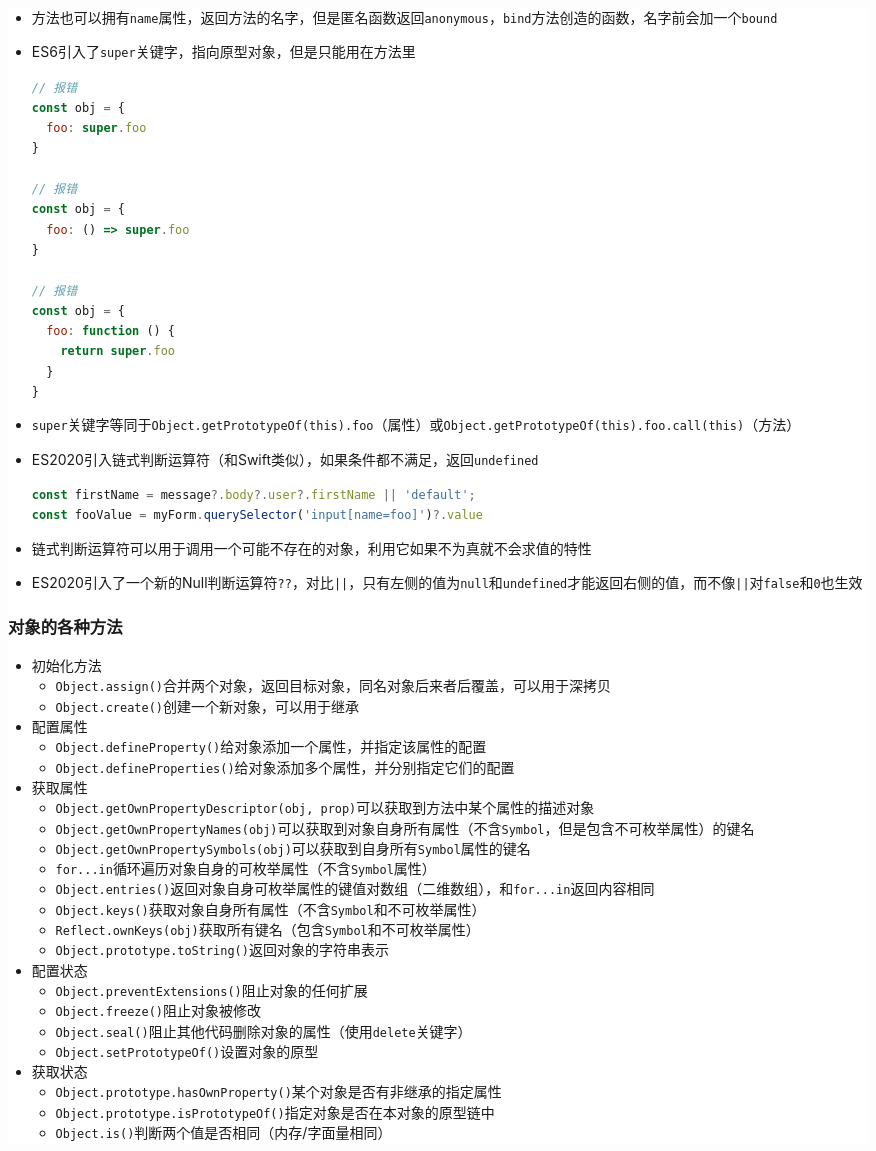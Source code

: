 - 方法也可以拥有`name`属性，返回方法的名字，但是匿名函数返回`anonymous`，`bind`方法创造的函数，名字前会加一个`bound `

- ES6引入了`super`关键字，指向原型对象，但是只能用在方法里

  ```javascript
  // 报错
  const obj = {
    foo: super.foo
  }
  
  // 报错
  const obj = {
    foo: () => super.foo
  }
  
  // 报错
  const obj = {
    foo: function () {
      return super.foo
    }
  }
  ```

- `super`关键字等同于`Object.getPrototypeOf(this).foo`（属性）或`Object.getPrototypeOf(this).foo.call(this)`（方法）

- ES2020引入链式判断运算符（和Swift类似），如果条件都不满足，返回`undefined`

  ```javascript
  const firstName = message?.body?.user?.firstName || 'default';
  const fooValue = myForm.querySelector('input[name=foo]')?.value
  ```

- 链式判断运算符可以用于调用一个可能不存在的对象，利用它如果不为真就不会求值的特性

- ES2020引入了一个新的Null判断运算符`??`，对比`||`，只有左侧的值为`null`和`undefined`才能返回右侧的值，而不像`||`对`false`和`0`也生效

### 对象的各种方法

- 初始化方法
  - `Object.assign()`合并两个对象，返回目标对象，同名对象后来者后覆盖，可以用于深拷贝
  - `Object.create()`创建一个新对象，可以用于继承
- 配置属性
  - `Object.defineProperty()`给对象添加一个属性，并指定该属性的配置
  - `Object.defineProperties()`给对象添加多个属性，并分别指定它们的配置
- 获取属性
  - `Object.getOwnPropertyDescriptor(obj, prop)`可以获取到方法中某个属性的描述对象
  - `Object.getOwnPropertyNames(obj)`可以获取到对象自身所有属性（不含`Symbol`，但是包含不可枚举属性）的键名
  - `Object.getOwnPropertySymbols(obj)`可以获取到自身所有`Symbol`属性的键名
  - `for...in`循环遍历对象自身的可枚举属性（不含`Symbol`属性）
  - `Object.entries()`返回对象自身可枚举属性的键值对数组（二维数组），和`for...in`返回内容相同
  - `Object.keys()`获取对象自身所有属性（不含`Symbol`和不可枚举属性）
  - `Reflect.ownKeys(obj)`获取所有键名（包含`Symbol`和不可枚举属性）
  - `Object.prototype.toString()`返回对象的字符串表示
- 配置状态
  - `Object.preventExtensions()`阻止对象的任何扩展
  - `Object.freeze()`阻止对象被修改
  - `Object.seal()`阻止其他代码删除对象的属性（使用`delete`关键字）
  - `Object.setPrototypeOf()`设置对象的原型
- 获取状态
  - `Object.prototype.hasOwnProperty()`某个对象是否有非继承的指定属性
  - `Object.prototype.isPrototypeOf()`指定对象是否在本对象的原型链中
  - `Object.is()`判断两个值是否相同（内存/字面量相同）
